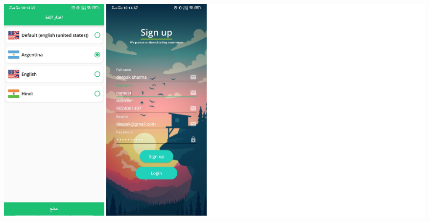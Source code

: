 <img src="screenshot/onboarding/language.jpg" width="205">    <img src="screenshot/onboarding/signup.jpg" width="205">